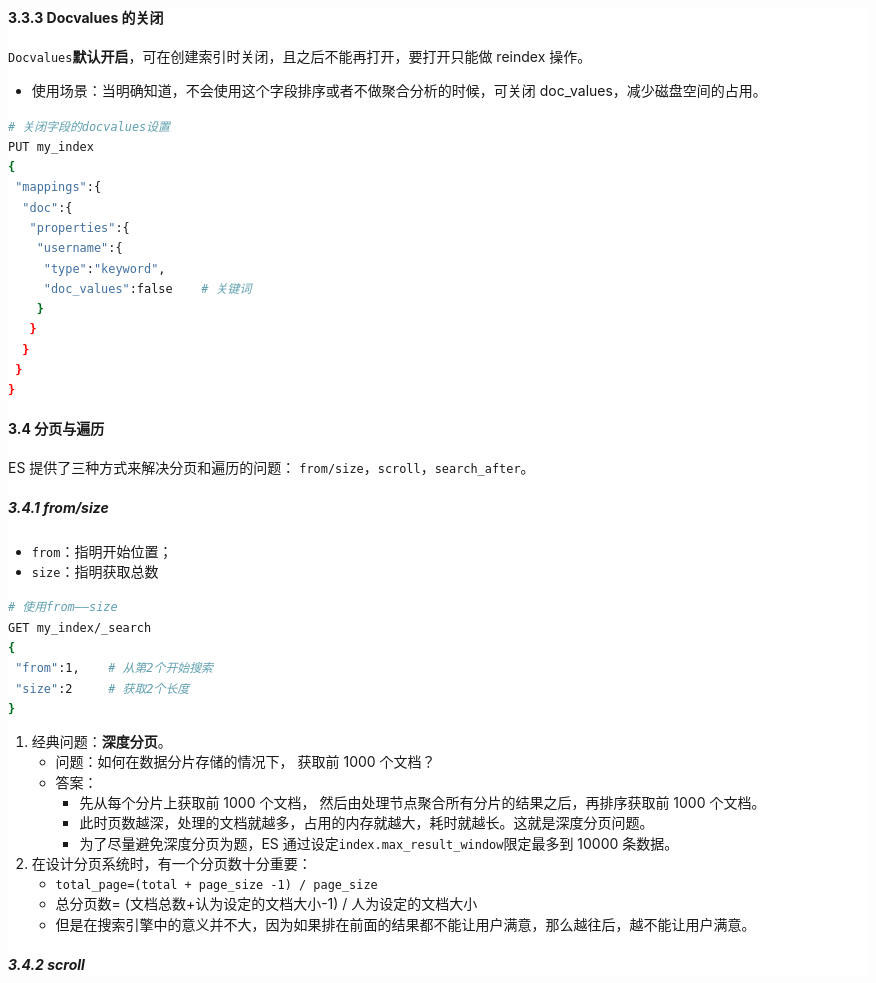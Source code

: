 

#### 3.3.3 Docvalues 的关闭

`Docvalues`**默认开启**，可在创建索引时关闭，且之后不能再打开，要打开只能做 reindex 操作。

- 使用场景：当明确知道，不会使用这个字段排序或者不做聚合分析的时候，可关闭 doc_values，减少磁盘空间的占用。

```bash
# 关闭字段的docvalues设置
PUT my_index
{
 "mappings":{
  "doc":{
   "properties":{
    "username":{
     "type":"keyword",
     "doc_values":false    # 关键词
    }
   }
  }
 }
}
```



#### 3.4 分页与遍历

ES 提供了三种方式来解决分页和遍历的问题： `from/size`，`scroll`，`search_after`。

##### 3.4.1 from/size

- `from`：指明开始位置；
- `size`：指明获取总数

```bash
# 使用from——size
GET my_index/_search
{
 "from":1,    # 从第2个开始搜索
 "size":2     # 获取2个长度
}
```

1. 经典问题：**深度分页**。
   - 问题：如何在数据分片存储的情况下， 获取前 1000 个文档？
   - 答案：
     - 先从每个分片上获取前 1000 个文档， 然后由处理节点聚合所有分片的结果之后，再排序获取前 1000 个文档。
     - 此时页数越深，处理的文档就越多，占用的内存就越大，耗时就越长。这就是深度分页问题。
     - 为了尽量避免深度分页为题，ES 通过设定`index.max_result_window`限定最多到 10000 条数据。
2. 在设计分页系统时，有一个分页数十分重要：
   - `total_page=(total + page_size -1) / page_size`
   - 总分页数= (文档总数+认为设定的文档大小-1) / 人为设定的文档大小
   - 但是在搜索引擎中的意义并不大，因为如果排在前面的结果都不能让用户满意，那么越往后，越不能让用户满意。

##### 3.4.2 scroll
